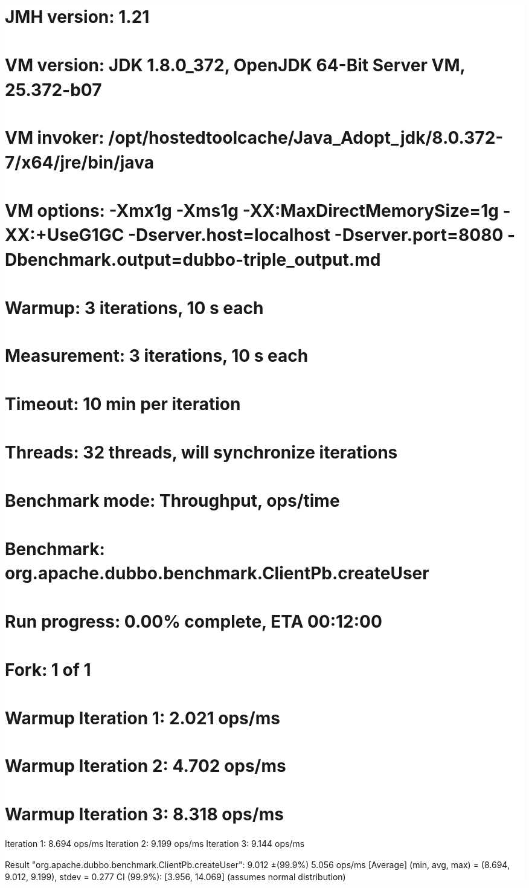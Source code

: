 # JMH version: 1.21
# VM version: JDK 1.8.0_372, OpenJDK 64-Bit Server VM, 25.372-b07
# VM invoker: /opt/hostedtoolcache/Java_Adopt_jdk/8.0.372-7/x64/jre/bin/java
# VM options: -Xmx1g -Xms1g -XX:MaxDirectMemorySize=1g -XX:+UseG1GC -Dserver.host=localhost -Dserver.port=8080 -Dbenchmark.output=dubbo-triple_output.md
# Warmup: 3 iterations, 10 s each
# Measurement: 3 iterations, 10 s each
# Timeout: 10 min per iteration
# Threads: 32 threads, will synchronize iterations
# Benchmark mode: Throughput, ops/time
# Benchmark: org.apache.dubbo.benchmark.ClientPb.createUser

# Run progress: 0.00% complete, ETA 00:12:00
# Fork: 1 of 1
# Warmup Iteration   1: 2.021 ops/ms
# Warmup Iteration   2: 4.702 ops/ms
# Warmup Iteration   3: 8.318 ops/ms
Iteration   1: 8.694 ops/ms
Iteration   2: 9.199 ops/ms
Iteration   3: 9.144 ops/ms


Result "org.apache.dubbo.benchmark.ClientPb.createUser":
  9.012 ±(99.9%) 5.056 ops/ms [Average]
  (min, avg, max) = (8.694, 9.012, 9.199), stdev = 0.277
  CI (99.9%): [3.956, 14.069] (assumes normal distribution)
